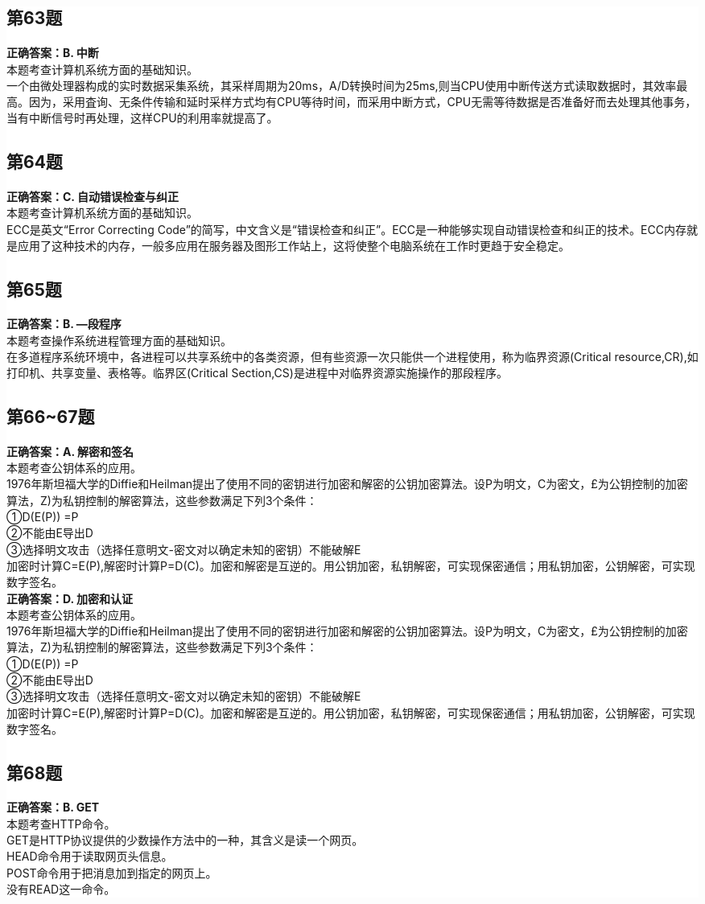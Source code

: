 
## 第63题 ##

**正确答案：B. 中断**  
本题考查计算机系统方面的基础知识。  
一个由微处理器构成的实时数据采集系统，其采样周期为20ms，A/D转换时间为25ms,则当CPU使用中断传送方式读取数据时，其效率最高。因为，采用査询、无条件传输和延时采样方式均有CPU等待时间，而采用中断方式，CPU无需等待数据是否准备好而去处理其他事务，当有中断信号时再处理，这样CPU的利用率就提高了。  


## 第64题 ##

**正确答案：C. 自动错误检查与纠正**  
本题考查计算机系统方面的基础知识。  
ECC是英文“Error Correcting Code”的简写，中文含义是“错误检查和纠正”。ECC是一种能够实现自动错误检查和纠正的技术。ECC内存就是应用了这种技术的内存，一般多应用在服务器及图形工作站上，这将使整个电脑系统在工作时更趋于安全稳定。  


## 第65题 ##

**正确答案：B. —段程序**  
本题考查操作系统进程管理方面的基础知识。  
在多道程序系统环境中，各进程可以共享系统中的各类资源，但有些资源一次只能供一个进程使用，称为临界资源(Critical resource,CR),如打印机、共享变量、表格等。临界区(Critical Section,CS)是进程中对临界资源实施操作的那段程序。  


## 第66~67题 ##

**正确答案：A. 解密和签名**  
本题考查公钥体系的应用。  
1976年斯坦福大学的Diffie和Heilman提出了使用不同的密钥进行加密和解密的公钥加密算法。设P为明文，C为密文，£为公钥控制的加密算法，Z)为私钥控制的解密算法，这些参数满足下列3个条件：  
①D(E(P)) =P  
②不能由E导出D  
③选择明文攻击（选择任意明文-密文对以确定未知的密钥）不能破解E  
加密时计算C=E(P),解密时计算P=D(C)。加密和解密是互逆的。用公钥加密，私钥解密，可实现保密通信；用私钥加密，公钥解密，可实现数字签名。  
**正确答案：D. 加密和认证**  
本题考查公钥体系的应用。  
1976年斯坦福大学的Diffie和Heilman提出了使用不同的密钥进行加密和解密的公钥加密算法。设P为明文，C为密文，£为公钥控制的加密算法，Z)为私钥控制的解密算法，这些参数满足下列3个条件：  
①D(E(P)) =P  
②不能由E导出D  
③选择明文攻击（选择任意明文-密文对以确定未知的密钥）不能破解E  
加密时计算C=E(P),解密时计算P=D(C)。加密和解密是互逆的。用公钥加密，私钥解密，可实现保密通信；用私钥加密，公钥解密，可实现数字签名。  


## 第68题 ##

**正确答案：B. GET**  
本题考查HTTP命令。  
GET是HTTP协议提供的少数操作方法中的一种，其含义是读一个网页。  
HEAD命令用于读取网页头信息。  
POST命令用于把消息加到指定的网页上。  
没有READ这一命令。  

